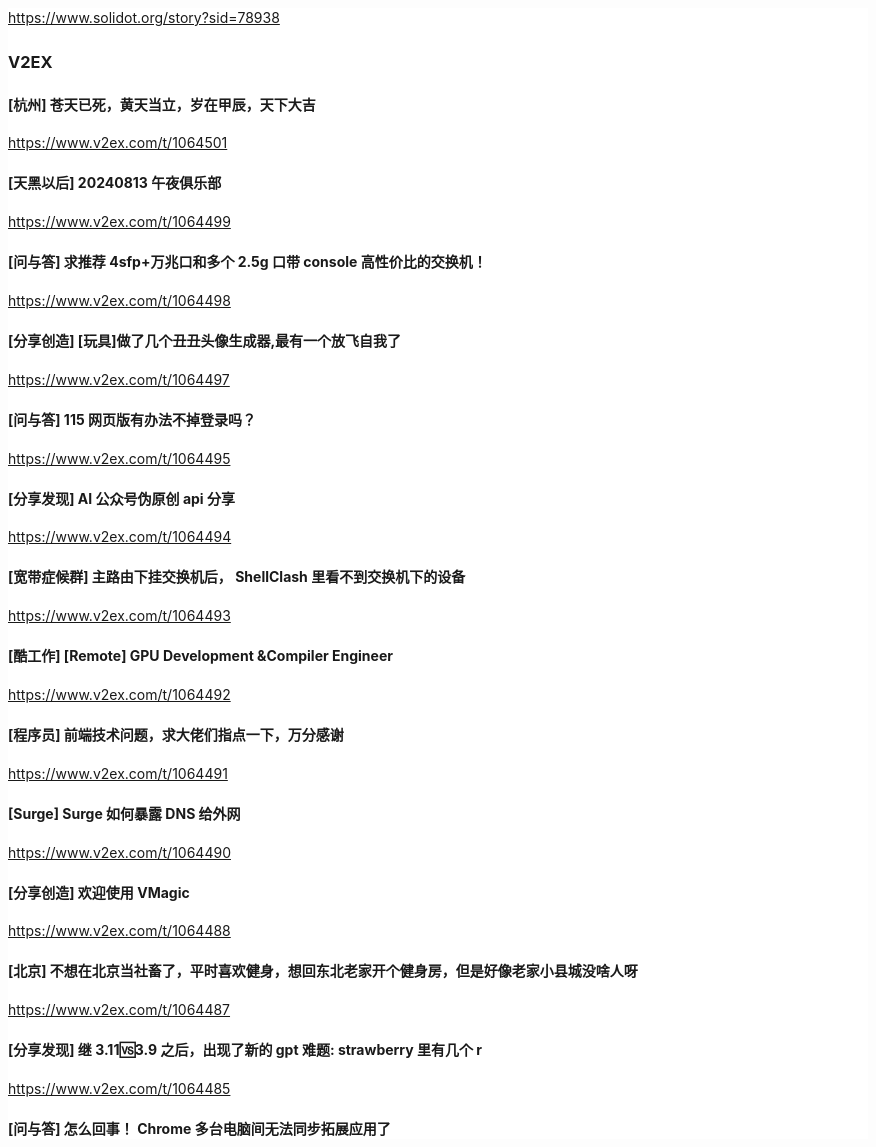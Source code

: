 <span style="color: blue!80!green"><https://www.solidot.org/story?sid=78938></span>

### V2EX

#### \[杭州\] 苍天已死，黄天当立，岁在甲辰，天下大吉

<span style="color: blue!80!green"><https://www.v2ex.com/t/1064501></span>

#### \[天黑以后\] 20240813 午夜俱乐部

<span style="color: blue!80!green"><https://www.v2ex.com/t/1064499></span>

#### \[问与答\] 求推荐 4sfp+万兆口和多个 2.5g 口带 console 高性价比的交换机！

<span style="color: blue!80!green"><https://www.v2ex.com/t/1064498></span>

#### \[分享创造\] \[玩具\]做了几个丑丑头像生成器,最有一个放飞自我了

<span style="color: blue!80!green"><https://www.v2ex.com/t/1064497></span>

#### \[问与答\] 115 网页版有办法不掉登录吗？

<span style="color: blue!80!green"><https://www.v2ex.com/t/1064495></span>

#### \[分享发现\] AI 公众号伪原创 api 分享

<span style="color: blue!80!green"><https://www.v2ex.com/t/1064494></span>

#### \[宽带症候群\] 主路由下挂交换机后， ShellClash 里看不到交换机下的设备

<span style="color: blue!80!green"><https://www.v2ex.com/t/1064493></span>

#### \[酷工作\] \[Remote\] GPU Development &Compiler Engineer

<span style="color: blue!80!green"><https://www.v2ex.com/t/1064492></span>

#### \[程序员\] 前端技术问题，求大佬们指点一下，万分感谢

<span style="color: blue!80!green"><https://www.v2ex.com/t/1064491></span>

#### \[Surge\] Surge 如何暴露 DNS 给外网

<span style="color: blue!80!green"><https://www.v2ex.com/t/1064490></span>

#### \[分享创造\] 欢迎使用 VMagic

<span style="color: blue!80!green"><https://www.v2ex.com/t/1064488></span>

#### \[北京\] 不想在北京当社畜了，平时喜欢健身，想回东北老家开个健身房，但是好像老家小县城没啥人呀

<span style="color: blue!80!green"><https://www.v2ex.com/t/1064487></span>

#### \[分享发现\] 继 3.11🆚3.9 之后，出现了新的 gpt 难题: strawberry 里有几个 r

<span style="color: blue!80!green"><https://www.v2ex.com/t/1064485></span>

#### \[问与答\] 怎么回事！ Chrome 多台电脑间无法同步拓展应用了
